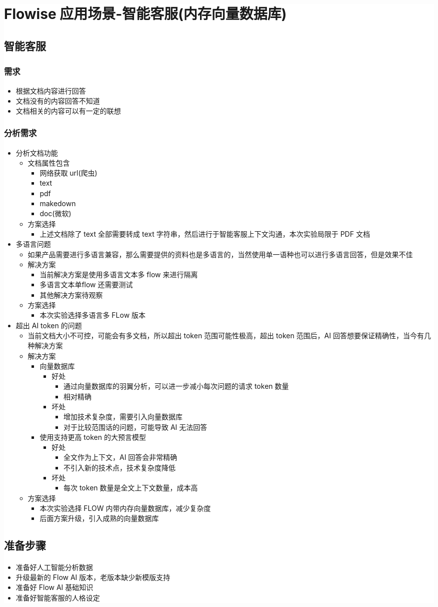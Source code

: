 # Flowise 应用场景-智能客服(内存向量数据库)
## 智能客服
### 需求
- 根据文档内容进行回答
- 文档没有的内容回答不知道
- 文档相关的内容可以有一定的联想

### 分析需求
- 分析文档功能
	- 文档属性包含
		- 网络获取 url(爬虫)
		- text
		- pdf
		- makedown
		- doc(微软)
	- 方案选择
		- 上述文档除了 text 全部需要转成 text 字符串，然后进行于智能客服上下文沟通，本次实验局限于 PDF 文档
- 多语言问题
	- 如果产品需要进行多语言兼容，那么需要提供的资料也是多语言的，当然使用单一语种也可以进行多语言回答，但是效果不佳
	- 解决方案
		- 当前解决方案是使用多语言文本多 flow 来进行隔离
		- 多语言文本单flow 还需要测试
		- 其他解决方案待观察
	- 方案选择
		- 本次实验选择多语言多 FLow 版本
- 超出 AI token 的问题
	- 当前文档大小不可控，可能会有多文档，所以超出 token 范围可能性极高，超出 token 范围后，AI 回答想要保证精确性，当今有几种解决方案
	- 解决方案
		- 向量数据库
			- 好处
				- 通过向量数据库的羽翼分析，可以进一步减小每次问题的请求 token 数量
				- 相对精确
			- 坏处
				- 增加技术复杂度，需要引入向量数据库
				- 对于比较范围话的问题，可能导致 AI 无法回答     
		- 使用支持更高 token 的大预言模型
			- 好处
				- 全文作为上下文，AI 回答会非常精确
				- 不引入新的技术点，技术复杂度降低
			- 坏处
				- 每次 token 数量是全文上下文数量，成本高       
	- 方案选择
		- 本次实验选择 FLOW 内带内存向量数据库，减少复杂度
		- 后面方案升级，引入成熟的向量数据库 	

## 准备步骤
- 准备好人工智能分析数据
- 升级最新的 Flow AI 版本，老版本缺少新模版支持
- 准备好 Flow AI 基础知识
- 准备好智能客服的人格设定          
